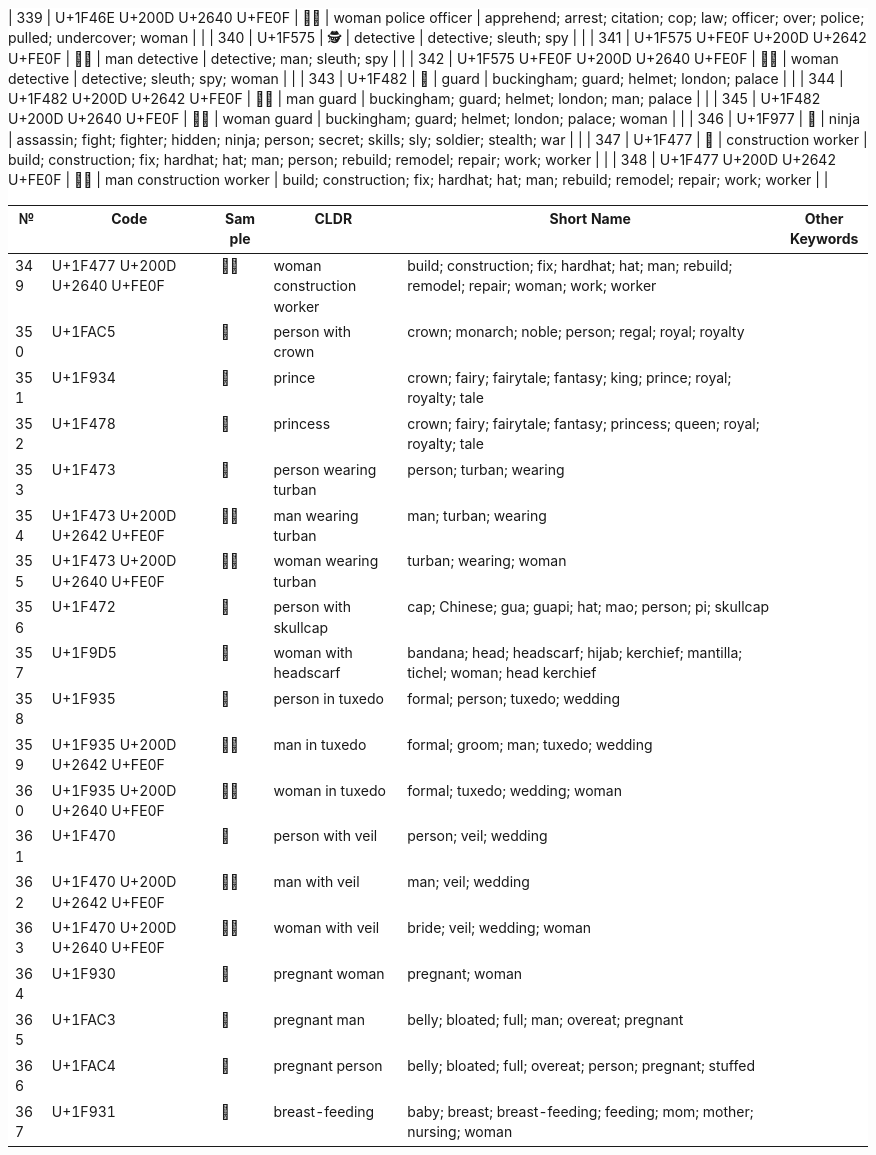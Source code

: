 | 339 | U+1F46E U+200D U+2640 U+FE0F        | 👮‍♀️      | woman police officer    | apprehend; arrest; citation; cop; law; officer; over; police; pulled; undercover; woman     |                |
| 340 | U+1F575                             | 🕵      | detective               | detective; sleuth; spy                                                                      |                |
| 341 | U+1F575 U+FE0F U+200D U+2642 U+FE0F | 🕵️‍♂️      | man detective           | detective; man; sleuth; spy                                                                 |                |
| 342 | U+1F575 U+FE0F U+200D U+2640 U+FE0F | 🕵️‍♀️      | woman detective         | detective; sleuth; spy; woman                                                               |                |
| 343 | U+1F482                             | 💂      | guard                   | buckingham; guard; helmet; london; palace                                                   |                |
| 344 | U+1F482 U+200D U+2642 U+FE0F        | 💂‍♂️      | man guard               | buckingham; guard; helmet; london; man; palace                                              |                |
| 345 | U+1F482 U+200D U+2640 U+FE0F        | 💂‍♀️      | woman guard             | buckingham; guard; helmet; london; palace; woman                                            |                |
| 346 | U+1F977                             | 🥷      | ninja                   | assassin; fight; fighter; hidden; ninja; person; secret; skills; sly; soldier; stealth; war |                |
| 347 | U+1F477                             | 👷      | construction worker     | build; construction; fix; hardhat; hat; man; person; rebuild; remodel; repair; work; worker |                |
| 348 | U+1F477 U+200D U+2642 U+FE0F        | 👷‍♂️      | man construction worker | build; construction; fix; hardhat; hat; man; rebuild; remodel; repair; work; worker         |                |

| №   | Code                         | Sample | CLDR                      | Short Name                                                                                 | Other Keywords |
| --- | ---------------------------- | ------ | ------------------------- | ------------------------------------------------------------------------------------------ | -------------- |
| 349 | U+1F477 U+200D U+2640 U+FE0F | 👷‍♀️      | woman construction worker | build; construction; fix; hardhat; hat; man; rebuild; remodel; repair; woman; work; worker |                |
| 350 | U+1FAC5                      | 🫅      | person with crown         | crown; monarch; noble; person; regal; royal; royalty                                       |                |
| 351 | U+1F934                      | 🤴      | prince                    | crown; fairy; fairytale; fantasy; king; prince; royal; royalty; tale                       |                |
| 352 | U+1F478                      | 👸      | princess                  | crown; fairy; fairytale; fantasy; princess; queen; royal; royalty; tale                    |                |
| 353 | U+1F473                      | 👳      | person wearing turban     | person; turban; wearing                                                                    |                |
| 354 | U+1F473 U+200D U+2642 U+FE0F | 👳‍♂️      | man wearing turban        | man; turban; wearing                                                                       |                |
| 355 | U+1F473 U+200D U+2640 U+FE0F | 👳‍♀️      | woman wearing turban      | turban; wearing; woman                                                                     |                |
| 356 | U+1F472                      | 👲      | person with skullcap      | cap; Chinese; gua; guapi; hat; mao; person; pi; skullcap                                   |                |
| 357 | U+1F9D5                      | 🧕      | woman with headscarf      | bandana; head; headscarf; hijab; kerchief; mantilla; tichel; woman; head kerchief          |                |
| 358 | U+1F935                      | 🤵      | person in tuxedo          | formal; person; tuxedo; wedding                                                            |                |
| 359 | U+1F935 U+200D U+2642 U+FE0F | 🤵‍♂️      | man in tuxedo             | formal; groom; man; tuxedo; wedding                                                        |                |
| 360 | U+1F935 U+200D U+2640 U+FE0F | 🤵‍♀️      | woman in tuxedo           | formal; tuxedo; wedding; woman                                                             |                |
| 361 | U+1F470                      | 👰      | person with veil          | person; veil; wedding                                                                      |                |
| 362 | U+1F470 U+200D U+2642 U+FE0F | 👰‍♂️      | man with veil             | man; veil; wedding                                                                         |                |
| 363 | U+1F470 U+200D U+2640 U+FE0F | 👰‍♀️      | woman with veil           | bride; veil; wedding; woman                                                                |                |
| 364 | U+1F930                      | 🤰      | pregnant woman            | pregnant; woman                                                                            |                |
| 365 | U+1FAC3                      | 🫃      | pregnant man              | belly; bloated; full; man; overeat; pregnant                                               |                |
| 366 | U+1FAC4                      | 🫄      | pregnant person           | belly; bloated; full; overeat; person; pregnant; stuffed                                   |                |
| 367 | U+1F931                      | 🤱      | breast-feeding            | baby; breast; breast-feeding; feeding; mom; mother; nursing; woman                         |                |